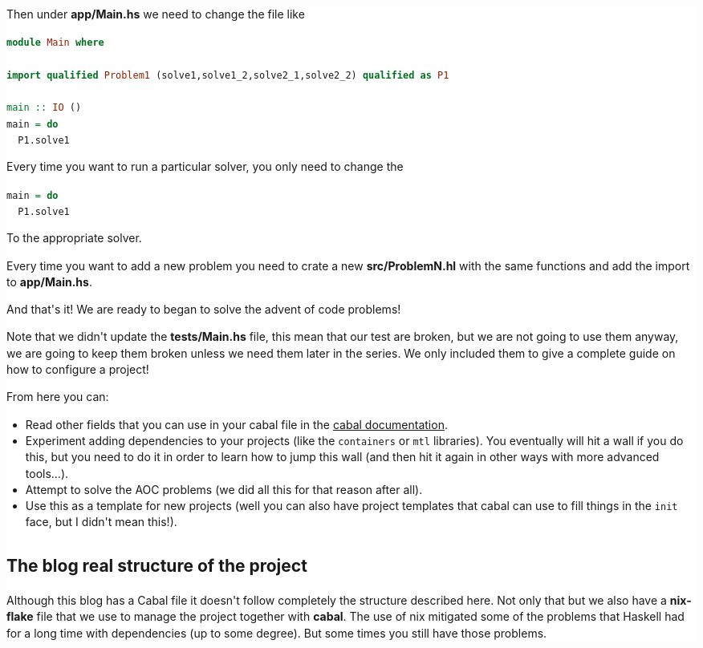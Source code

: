
Then under **app/Main.hs** we need to change the file like

```haskell
module Main where

import qualified Problem1 (solve1,solve1_2,solve2_1,solve2_2) qualified as P1

main :: IO ()
main = do
  P1.solve1
```

Every time you want to run a particular solver, you only need to change the

```haskell
main = do
  P1.solve1
```

To the appropriate solver.

Every time you want to add a new problem you need to crate a
new **src/ProblemN.hl** with the same functions and
add the import to **app/Main.hs**.

And that's it! We are ready to began to solve the advent of code
problems!

Note that we didn't update the **tests/Main.hs** file, this mean that our test
are broken, but we are not going to use them anyway, we are
going to keep them broken unless we need them later in the series. We
only included them to give a complete guide on how to configure a
project!


From here you can:

- Read other fields that you can use in your cabal file in the [cabal documentation](https://cabal.readthedocs.io/en/stable/cabal-package-description-file.html).
- Experiment adding dependencies to your projects (like the `containers` or
  `mtl` libraries). You eventually will hit a wall if you do this, but you
  need to do it in order to learn how to jump this wall (and then hit it
  again in other ways with more advanced tools…).
- Attempt to solve the AOC problems (we did all this for that reason after all).
- Use this as a template for new projects (well you can also have project
  templates that cabal can use to fill things in the `init` face, but I didn't
  mean this!).

The blog real structure of the project
---

Although this blog has a Cabal file it doesn't follow completely the
structure described here. Not only that but we also have
a **nix-flake** file that we use to manage the project together with **cabal**.
The use of nix mitigated some of the problems that Haskell had for
a long time with dependencies (up to some degree). But some times
you still have those problems.

